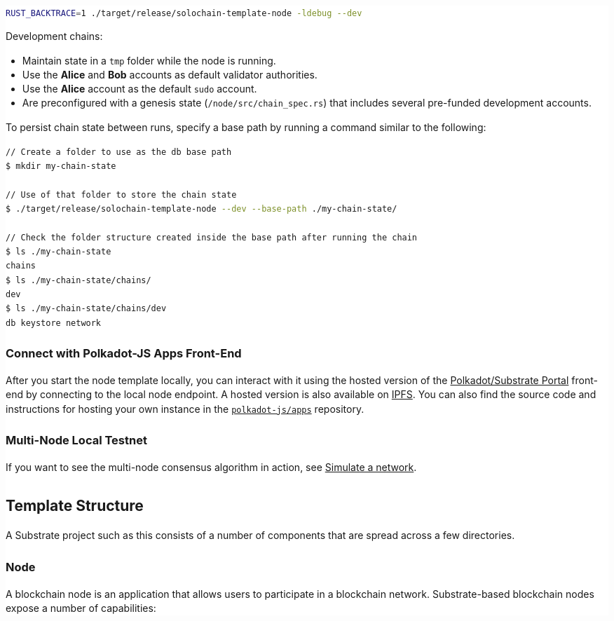 ```sh
RUST_BACKTRACE=1 ./target/release/solochain-template-node -ldebug --dev
```

Development chains:

- Maintain state in a `tmp` folder while the node is running.
- Use the **Alice** and **Bob** accounts as default validator authorities.
- Use the **Alice** account as the default `sudo` account.
- Are preconfigured with a genesis state (`/node/src/chain_spec.rs`) that
  includes several pre-funded development accounts.


To persist chain state between runs, specify a base path by running a command
similar to the following:

```sh
// Create a folder to use as the db base path
$ mkdir my-chain-state

// Use of that folder to store the chain state
$ ./target/release/solochain-template-node --dev --base-path ./my-chain-state/

// Check the folder structure created inside the base path after running the chain
$ ls ./my-chain-state
chains
$ ls ./my-chain-state/chains/
dev
$ ls ./my-chain-state/chains/dev
db keystore network
```

### Connect with Polkadot-JS Apps Front-End

After you start the node template locally, you can interact with it using the
hosted version of the [Polkadot/Substrate
Portal](https://polkadot.js.org/apps/#/explorer?rpc=ws://localhost:9944)
front-end by connecting to the local node endpoint. A hosted version is also
available on [IPFS](https://dotapps.io/). You can
also find the source code and instructions for hosting your own instance in the
[`polkadot-js/apps`](https://github.com/polkadot-js/apps) repository.

### Multi-Node Local Testnet

If you want to see the multi-node consensus algorithm in action, see [Simulate a
network](https://docs.substrate.io/tutorials/build-a-blockchain/simulate-network/).

## Template Structure

A Substrate project such as this consists of a number of components that are
spread across a few directories.

### Node

A blockchain node is an application that allows users to participate in a
blockchain network. Substrate-based blockchain nodes expose a number of
capabilities:
